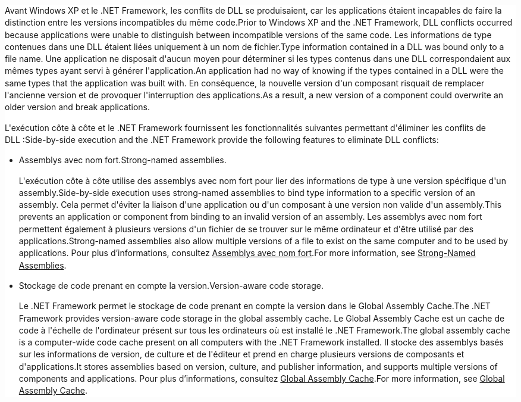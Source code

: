  <span data-ttu-id="d3510-118">Avant Windows XP et le .NET Framework, les conflits de DLL se produisaient, car les applications étaient incapables de faire la distinction entre les versions incompatibles du même code.</span><span class="sxs-lookup"><span data-stu-id="d3510-118">Prior to Windows XP and the .NET Framework, DLL conflicts occurred because applications were unable to distinguish between incompatible versions of the same code.</span></span> <span data-ttu-id="d3510-119">Les informations de type contenues dans une DLL étaient liées uniquement à un nom de fichier.</span><span class="sxs-lookup"><span data-stu-id="d3510-119">Type information contained in a DLL was bound only to a file name.</span></span> <span data-ttu-id="d3510-120">Une application ne disposait d'aucun moyen pour déterminer si les types contenus dans une DLL correspondaient aux mêmes types ayant servi à générer l'application.</span><span class="sxs-lookup"><span data-stu-id="d3510-120">An application had no way of knowing if the types contained in a DLL were the same types that the application was built with.</span></span> <span data-ttu-id="d3510-121">En conséquence, la nouvelle version d'un composant risquait de remplacer l'ancienne version et de provoquer l'interruption des applications.</span><span class="sxs-lookup"><span data-stu-id="d3510-121">As a result, a new version of a component could overwrite an older version and break applications.</span></span>  
  
 <span data-ttu-id="d3510-122">L'exécution côte à côte et le .NET Framework fournissent les fonctionnalités suivantes permettant d'éliminer les conflits de DLL :</span><span class="sxs-lookup"><span data-stu-id="d3510-122">Side-by-side execution and the .NET Framework provide the following features to eliminate DLL conflicts:</span></span>  
  
-   <span data-ttu-id="d3510-123">Assemblys avec nom fort.</span><span class="sxs-lookup"><span data-stu-id="d3510-123">Strong-named assemblies.</span></span>  
  
     <span data-ttu-id="d3510-124">L'exécution côte à côte utilise des assemblys avec nom fort pour lier des informations de type à une version spécifique d'un assembly.</span><span class="sxs-lookup"><span data-stu-id="d3510-124">Side-by-side execution uses strong-named assemblies to bind type information to a specific version of an assembly.</span></span> <span data-ttu-id="d3510-125">Cela permet d'éviter la liaison d'une application ou d'un composant à une version non valide d'un assembly.</span><span class="sxs-lookup"><span data-stu-id="d3510-125">This prevents an application or component from binding to an invalid version of an assembly.</span></span> <span data-ttu-id="d3510-126">Les assemblys avec nom fort permettent également à plusieurs versions d'un fichier de se trouver sur le même ordinateur et d'être utilisé par des applications.</span><span class="sxs-lookup"><span data-stu-id="d3510-126">Strong-named assemblies also allow multiple versions of a file to exist on the same computer and to be used by applications.</span></span> <span data-ttu-id="d3510-127">Pour plus d’informations, consultez [Assemblys avec nom fort](../../../docs/framework/app-domains/strong-named-assemblies.md).</span><span class="sxs-lookup"><span data-stu-id="d3510-127">For more information, see [Strong-Named Assemblies](../../../docs/framework/app-domains/strong-named-assemblies.md).</span></span>  
  
-   <span data-ttu-id="d3510-128">Stockage de code prenant en compte la version.</span><span class="sxs-lookup"><span data-stu-id="d3510-128">Version-aware code storage.</span></span>  
  
     <span data-ttu-id="d3510-129">Le .NET Framework permet le stockage de code prenant en compte la version dans le Global Assembly Cache.</span><span class="sxs-lookup"><span data-stu-id="d3510-129">The .NET Framework provides version-aware code storage in the global assembly cache.</span></span> <span data-ttu-id="d3510-130">Le Global Assembly Cache est un cache de code à l'échelle de l'ordinateur présent sur tous les ordinateurs où est installé le .NET Framework.</span><span class="sxs-lookup"><span data-stu-id="d3510-130">The global assembly cache is a computer-wide code cache present on all computers with the .NET Framework installed.</span></span> <span data-ttu-id="d3510-131">Il stocke des assemblys basés sur les informations de version, de culture et de l'éditeur et prend en charge plusieurs versions de composants et d'applications.</span><span class="sxs-lookup"><span data-stu-id="d3510-131">It stores assemblies based on version, culture, and publisher information, and supports multiple versions of components and applications.</span></span> <span data-ttu-id="d3510-132">Pour plus d’informations, consultez [Global Assembly Cache](../../../docs/framework/app-domains/gac.md).</span><span class="sxs-lookup"><span data-stu-id="d3510-132">For more information, see [Global Assembly Cache](../../../docs/framework/app-domains/gac.md).</span></span>  
  